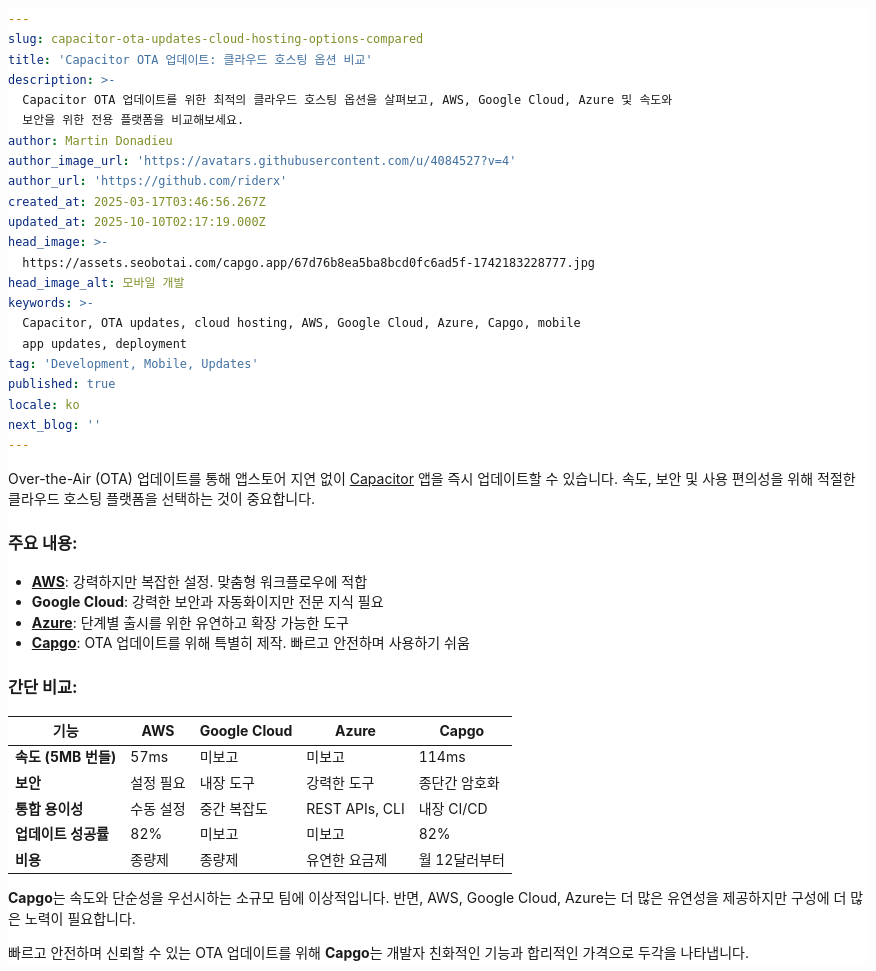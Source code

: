 ```yaml
---
slug: capacitor-ota-updates-cloud-hosting-options-compared
title: 'Capacitor OTA 업데이트: 클라우드 호스팅 옵션 비교'
description: >-
  Capacitor OTA 업데이트를 위한 최적의 클라우드 호스팅 옵션을 살펴보고, AWS, Google Cloud, Azure 및 속도와
  보안을 위한 전용 플랫폼을 비교해보세요.
author: Martin Donadieu
author_image_url: 'https://avatars.githubusercontent.com/u/4084527?v=4'
author_url: 'https://github.com/riderx'
created_at: 2025-03-17T03:46:56.267Z
updated_at: 2025-10-10T02:17:19.000Z
head_image: >-
  https://assets.seobotai.com/capgo.app/67d76b8ea5ba8bcd0fc6ad5f-1742183228777.jpg
head_image_alt: 모바일 개발
keywords: >-
  Capacitor, OTA updates, cloud hosting, AWS, Google Cloud, Azure, Capgo, mobile
  app updates, deployment
tag: 'Development, Mobile, Updates'
published: true
locale: ko
next_blog: ''
---
```


Over-the-Air (OTA) 업데이트를 통해 앱스토어 지연 없이 [Capacitor](https://capacitorjs.com/) 앱을 즉시 업데이트할 수 있습니다. 속도, 보안 및 사용 편의성을 위해 적절한 클라우드 호스팅 플랫폼을 선택하는 것이 중요합니다.

### 주요 내용:

-   **[AWS](https://awsamazoncom/)**: 강력하지만 복잡한 설정. 맞춤형 워크플로우에 적합
-   **Google Cloud**: 강력한 보안과 자동화이지만 전문 지식 필요
-   **[Azure](https://azuremicrosoftcom/en-us)**: 단계별 출시를 위한 유연하고 확장 가능한 도구
-   **[Capgo](https://capgo.app/)**: OTA 업데이트를 위해 특별히 제작. 빠르고 안전하며 사용하기 쉬움

### 간단 비교:

| **기능** | **AWS** | **Google Cloud** | **Azure** | **Capgo** |
| --- | --- | --- | --- | --- |
| **속도 (5MB 번들)** | 57ms | 미보고 | 미보고 | 114ms |
| **보안** | 설정 필요 | 내장 도구 | 강력한 도구 | 종단간 암호화 |
| **통합 용이성** | 수동 설정 | 중간 복잡도 | REST APIs, CLI | 내장 CI/CD |
| **업데이트 성공률** | 82% | 미보고 | 미보고 | 82% |
| **비용** | 종량제 | 종량제 | 유연한 요금제 | 월 12달러부터 |

**Capgo**는 속도와 단순성을 우선시하는 소규모 팀에 이상적입니다. 반면, AWS, Google Cloud, Azure는 더 많은 유연성을 제공하지만 구성에 더 많은 노력이 필요합니다.

빠르고 안전하며 신뢰할 수 있는 OTA 업데이트를 위해 **Capgo**는 개발자 친화적인 기능과 합리적인 가격으로 두각을 나타냅니다.
